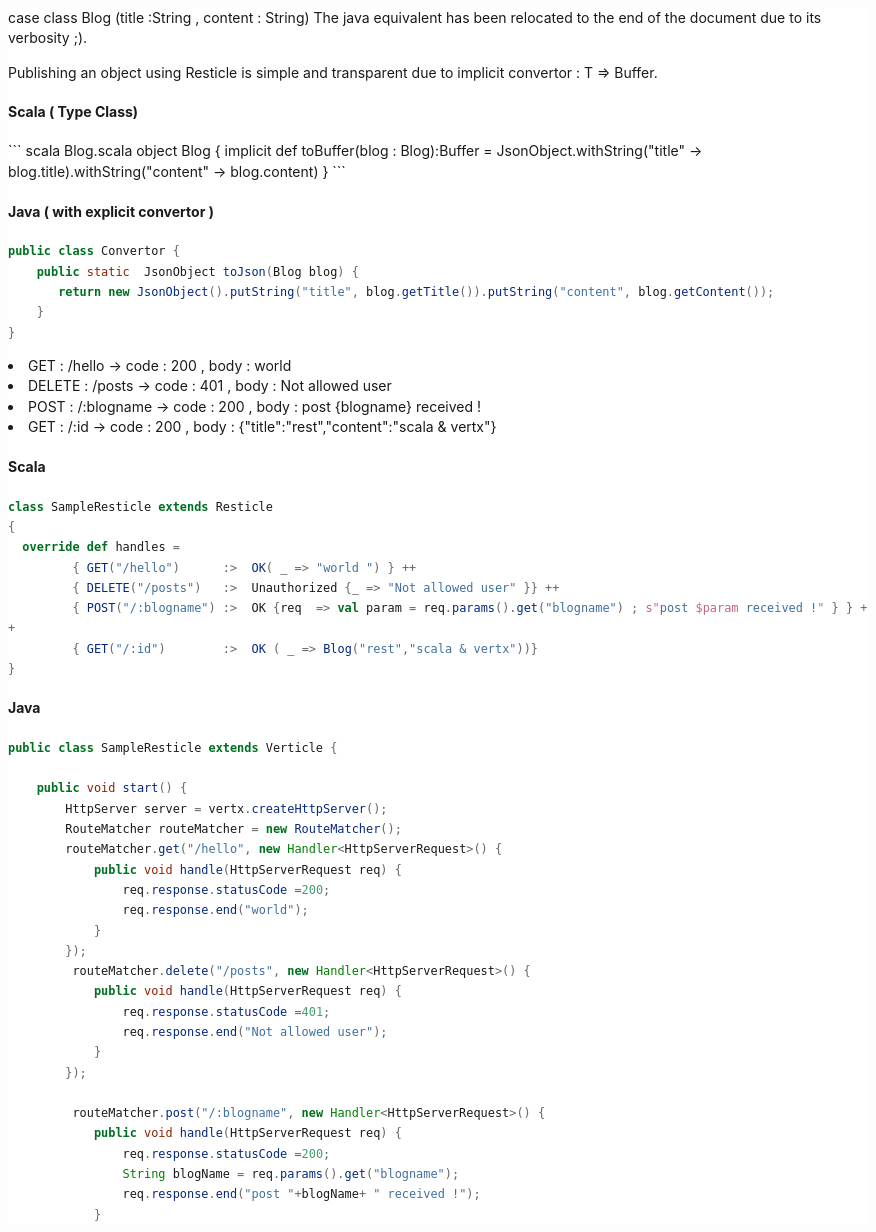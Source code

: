 
case class Blog (title :String , content : String)
The java equivalent has been relocated to the end of the document due to its verbosity ;).

Publishing an object using Resticle is simple and transparent due to implicit convertor : T => Buffer.

<h4>Scala ( Type Class)</h4>
```	scala	Blog.scala
object Blog {
  implicit def toBuffer(blog : Blog):Buffer = JsonObject.withString("title" -> blog.title).withString("content" -> blog.content)
}
```
<h4>Java ( with explicit convertor )</h4>

```	java	Convertor.java				
public class Convertor {
    public static  JsonObject toJson(Blog blog) {
       return new JsonObject().putString("title", blog.getTitle()).putString("content", blog.getContent());
    }
}
```
<li>GET : /hello → code : 200 , body : world</li>
<li>DELETE : /posts → code : 401 , body : Not allowed user</li>
<li>POST : /:blogname → code : 200 , body : post {blogname} received !</li>
<li>GET : /:id → code : 200 , body : {"title":"rest","content":"scala & vertx"}</li>
<h4>Scala</h4>

```	scala	SampleResticle.scala				
class SampleResticle extends Resticle
{
  override def handles =
         { GET("/hello")      :>  OK( _ => "world ") } ++
         { DELETE("/posts")   :>  Unauthorized {_ => "Not allowed user" }} ++
         { POST("/:blogname") :>  OK {req  => val param = req.params().get("blogname") ; s"post $param received !" } } ++
         { GET("/:id")        :>  OK ( _ => Blog("rest","scala & vertx"))}
}
```
<h4>Java</h4>

```	java	SampleResticle.java				
public class SampleResticle extends Verticle {

    public void start() {
        HttpServer server = vertx.createHttpServer();
        RouteMatcher routeMatcher = new RouteMatcher();
        routeMatcher.get("/hello", new Handler<HttpServerRequest>() {
            public void handle(HttpServerRequest req) {
                req.response.statusCode =200;
                req.response.end("world");
            }
        });
         routeMatcher.delete("/posts", new Handler<HttpServerRequest>() {
            public void handle(HttpServerRequest req) {
                req.response.statusCode =401;
                req.response.end("Not allowed user");
            }
        });

         routeMatcher.post("/:blogname", new Handler<HttpServerRequest>() {
            public void handle(HttpServerRequest req) {
                req.response.statusCode =200;
                String blogName = req.params().get("blogname");
                req.response.end("post "+blogName+ " received !");
            }
```